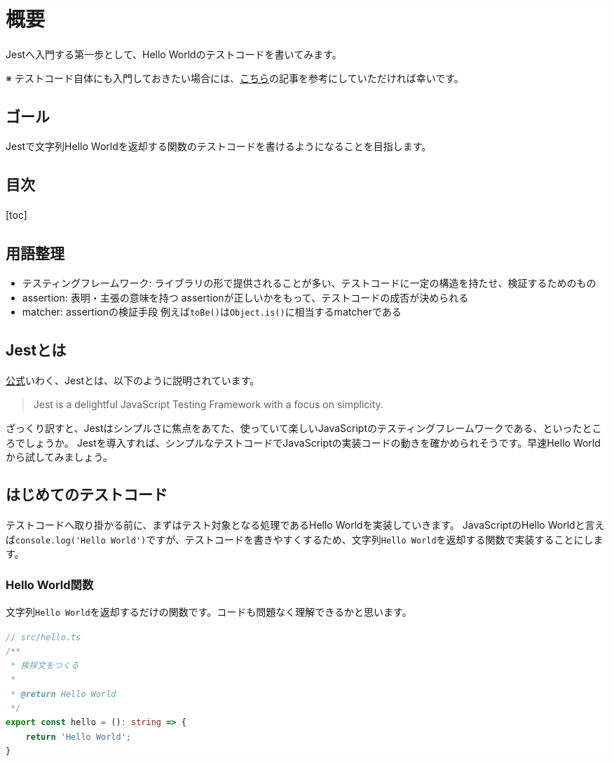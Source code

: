 # 概要

Jestへ入門する第一歩として、Hello Worldのテストコードを書いてみます。

※ テストコード自体にも入門しておきたい場合には、[こちら](https://a-pompom.net/article/unit-test/introduction/)の記事を参考にしていただければ幸いです。

## ゴール

Jestで文字列Hello Worldを返却する関数のテストコードを書けるようになることを目指します。

## 目次

[toc]

## 用語整理

* テスティングフレームワーク: ライブラリの形で提供されることが多い、テストコードに一定の構造を持たせ、検証するためのもの
* assertion: 表明・主張の意味を持つ assertionが正しいかをもって、テストコードの成否が決められる
* matcher: assertionの検証手段 例えば`toBe()`は`Object.is()`に相当するmatcherである 


## Jestとは

[公式](https://jestjs.io/)いわく、Jestとは、以下のように説明されています。

> Jest is a delightful JavaScript Testing Framework with a focus on simplicity.

ざっくり訳すと、Jestはシンプルさに焦点をあてた、使っていて楽しいJavaScriptのテスティングフレームワークである、といったところでしょうか。
Jestを導入すれば、シンプルなテストコードでJavaScriptの実装コードの動きを確かめられそうです。早速Hello Worldから試してみましょう。


## はじめてのテストコード

テストコードへ取り掛かる前に、まずはテスト対象となる処理であるHello Worldを実装していきます。
JavaScriptのHello Worldと言えば`console.log('Hello World')`ですが、テストコードを書きやすくするため、文字列`Hello World`を返却する関数で実装することにします。

### Hello World関数

文字列`Hello World`を返却するだけの関数です。コードも問題なく理解できるかと思います。

```typescript
// src/hello.ts
/**
 * 挨拶文をつくる
 *
 * @return Hello World
 */
export const hello = (): string => {
    return 'Hello World';
}
```
